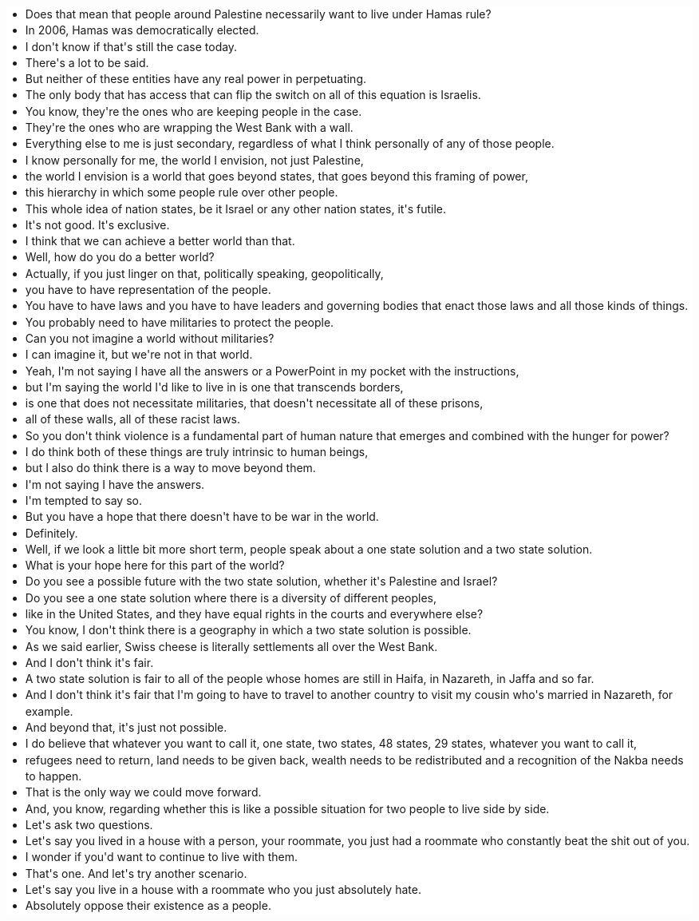 *  Does that mean that people around Palestine necessarily want to live under Hamas rule?
*  In 2006, Hamas was democratically elected.
*  I don't know if that's still the case today.
*  There's a lot to be said.
*  But neither of these entities have any real power in perpetuating.
*  The only body that has access that can flip the switch on all of this equation is Israelis.
*  You know, they're the ones who are keeping people in the case.
*  They're the ones who are wrapping the West Bank with a wall.
*  Everything else to me is just secondary, regardless of what I think personally of any of those people.
*  I know personally for me, the world I envision, not just Palestine,
*  the world I envision is a world that goes beyond states, that goes beyond this framing of power,
*  this hierarchy in which some people rule over other people.
*  This whole idea of nation states, be it Israel or any other nation states, it's futile.
*  It's not good. It's exclusive.
*  I think that we can achieve a better world than that.
*  Well, how do you do a better world?
*  Actually, if you just linger on that, politically speaking, geopolitically,
*  you have to have representation of the people.
*  You have to have laws and you have to have leaders and governing bodies that enact those laws and all those kinds of things.
*  You probably need to have militaries to protect the people.
*  Can you not imagine a world without militaries?
*  I can imagine it, but we're not in that world.
*  Yeah, I'm not saying I have all the answers or a PowerPoint in my pocket with the instructions,
*  but I'm saying the world I'd like to live in is one that transcends borders,
*  is one that does not necessitate militaries, that doesn't necessitate all of these prisons,
*  all of these walls, all of these racist laws.
*  So you don't think violence is a fundamental part of human nature that emerges and combined with the hunger for power?
*  I do think both of these things are truly intrinsic to human beings,
*  but I also do think there is a way to move beyond them.
*  I'm not saying I have the answers.
*  I'm tempted to say so.
*  But you have a hope that there doesn't have to be war in the world.
*  Definitely.
*  Well, if we look a little bit more short term, people speak about a one state solution and a two state solution.
*  What is your hope here for this part of the world?
*  Do you see a possible future with the two state solution, whether it's Palestine and Israel?
*  Do you see a one state solution where there is a diversity of different peoples,
*  like in the United States, and they have equal rights in the courts and everywhere else?
*  You know, I don't think there is a geography in which a two state solution is possible.
*  As we said earlier, Swiss cheese is literally settlements all over the West Bank.
*  And I don't think it's fair.
*  A two state solution is fair to all of the people whose homes are still in Haifa, in Nazareth, in Jaffa and so far.
*  And I don't think it's fair that I'm going to have to travel to another country to visit my cousin who's married in Nazareth, for example.
*  And beyond that, it's just not possible.
*  I do believe that whatever you want to call it, one state, two states, 48 states, 29 states, whatever you want to call it,
*  refugees need to return, land needs to be given back, wealth needs to be redistributed and a recognition of the Nakba needs to happen.
*  That is the only way we could move forward.
*  And, you know, regarding whether this is like a possible situation for two people to live side by side.
*  Let's ask two questions.
*  Let's say you lived in a house with a person, your roommate, you just had a roommate who constantly beat the shit out of you.
*  I wonder if you'd want to continue to live with them.
*  That's one. And let's try another scenario.
*  Let's say you live in a house with a roommate who you just absolutely hate.
*  Absolutely oppose their existence as a people.